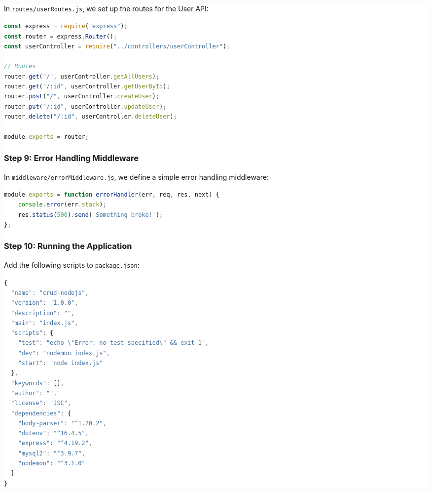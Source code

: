 In `routes/userRoutes.js`, we set up the routes for the User API:

```js
const express = require("express");
const router = express.Router();
const userController = require("../controllers/userController");

// Routes
router.get("/", userController.getAllUsers);
router.get("/:id", userController.getUserById);
router.post("/", userController.createUser);
router.put("/:id", userController.updateUser);
router.delete("/:id", userController.deleteUser);

module.exports = router;
```

### Step 9: Error Handling Middleware

In `middleware/errorMiddleware.js`, we define a simple error handling middleware:

```js
module.exports = function errorHandler(err, req, res, next) {
    console.error(err.stack);
    res.status(500).send('Something broke!');
};
```

### Step 10: Running the Application

Add the following scripts to `package.json`:

```js
{
  "name": "crud-nodejs",
  "version": "1.0.0",
  "description": "",
  "main": "index.js",
  "scripts": {
    "test": "echo \"Error: no test specified\" && exit 1",
    "dev": "nodemon index.js",
    "start": "node index.js"
  },
  "keywords": [],
  "author": "",
  "license": "ISC",
  "dependencies": {
    "body-parser": "^1.20.2",
    "dotenv": "^16.4.5",
    "express": "^4.19.2",
    "mysql2": "^3.9.7",
    "nodemon": "^3.1.0"
  }
}
```
